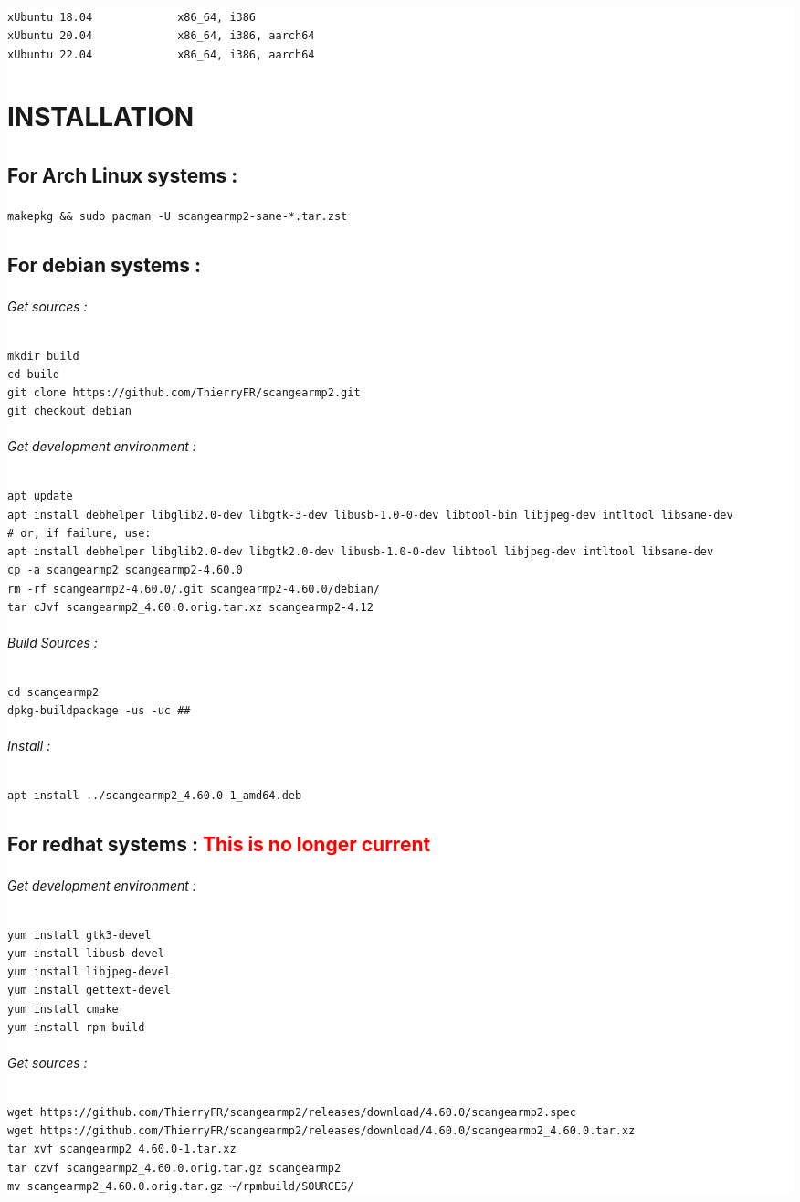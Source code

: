 ```
xUbuntu 18.04             x86_64, i386
xUbuntu 20.04             x86_64, i386, aarch64
xUbuntu 22.04             x86_64, i386, aarch64
```


# INSTALLATION

## For Arch Linux systems :
```
makepkg && sudo pacman -U scangearmp2-sane-*.tar.zst
```

## For debian systems :
###### Get sources :
```
mkdir build
cd build
git clone https://github.com/ThierryFR/scangearmp2.git
git checkout debian
```
###### Get development environment :
```
apt update
apt install debhelper libglib2.0-dev libgtk-3-dev libusb-1.0-0-dev libtool-bin libjpeg-dev intltool libsane-dev
# or, if failure, use:
apt install debhelper libglib2.0-dev libgtk2.0-dev libusb-1.0-0-dev libtool libjpeg-dev intltool libsane-dev
cp -a scangearmp2 scangearmp2-4.60.0
rm -rf scangearmp2-4.60.0/.git scangearmp2-4.60.0/debian/
tar cJvf scangearmp2_4.60.0.orig.tar.xz scangearmp2-4.12
```
###### Build Sources :
```
cd scangearmp2
dpkg-buildpackage -us -uc ## 
```

###### Install :
```
apt install ../scangearmp2_4.60.0-1_amd64.deb
```
## For redhat systems : <font color="red">This is no longer current</font>

###### Get development environment :
```
yum install gtk3-devel
yum install libusb-devel
yum install libjpeg-devel
yum install gettext-devel
yum install cmake
yum install rpm-build
```
###### Get sources :
```
wget https://github.com/ThierryFR/scangearmp2/releases/download/4.60.0/scangearmp2.spec
wget https://github.com/ThierryFR/scangearmp2/releases/download/4.60.0/scangearmp2_4.60.0.tar.xz
tar xvf scangearmp2_4.60.0-1.tar.xz
tar czvf scangearmp2_4.60.0.orig.tar.gz scangearmp2
mv scangearmp2_4.60.0.orig.tar.gz ~/rpmbuild/SOURCES/
```